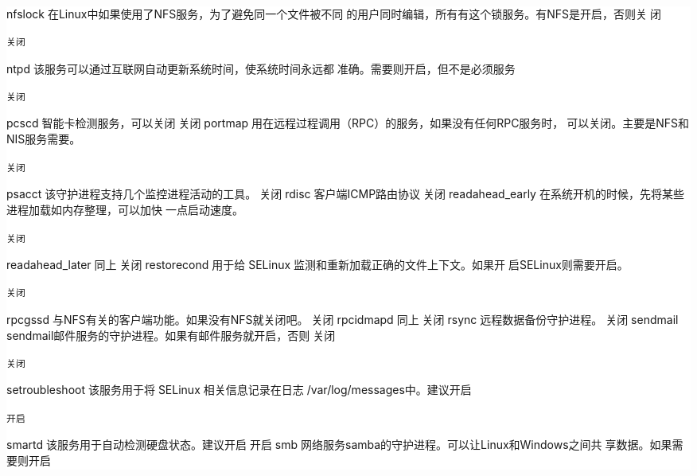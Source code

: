 nfslock 在Linux中如果使用了NFS服务，为了避免同一个文件被不同
的用户同时编辑，所有有这个锁服务。有NFS是开启，否则关
闭

```
关闭
```

ntpd 该服务可以通过互联网自动更新系统时间，使系统时间永远都
准确。需要则开启，但不是必须服务

```
关闭
```

pcscd 智能卡检测服务，可以关闭 关闭
portmap 用在远程过程调用（RPC）的服务，如果没有任何RPC服务时，
可以关闭。主要是NFS和NIS服务需要。

```
关闭
```

psacct 该守护进程支持几个监控进程活动的工具。 关闭
rdisc 客户端ICMP路由协议 关闭
readahead_early 在系统开机的时候，先将某些进程加载如内存整理，可以加快
一点启动速度。

```
关闭
```

readahead_later 同上 关闭
restorecond 用于给 SELinux 监测和重新加载正确的文件上下文。如果开
启SELinux则需要开启。

```
关闭
```

rpcgssd 与NFS有关的客户端功能。如果没有NFS就关闭吧。 关闭
rpcidmapd 同上 关闭
rsync 远程数据备份守护进程。 关闭
sendmail sendmail邮件服务的守护进程。如果有邮件服务就开启，否则
关闭

```
关闭
```

setroubleshoot 该服务用于将 SELinux 相关信息记录在日志
/var/log/messages中。建议开启

```
开启
```

smartd 该服务用于自动检测硬盘状态。建议开启 开启
smb 网络服务samba的守护进程。可以让Linux和Windows之间共
享数据。如果需要则开启
